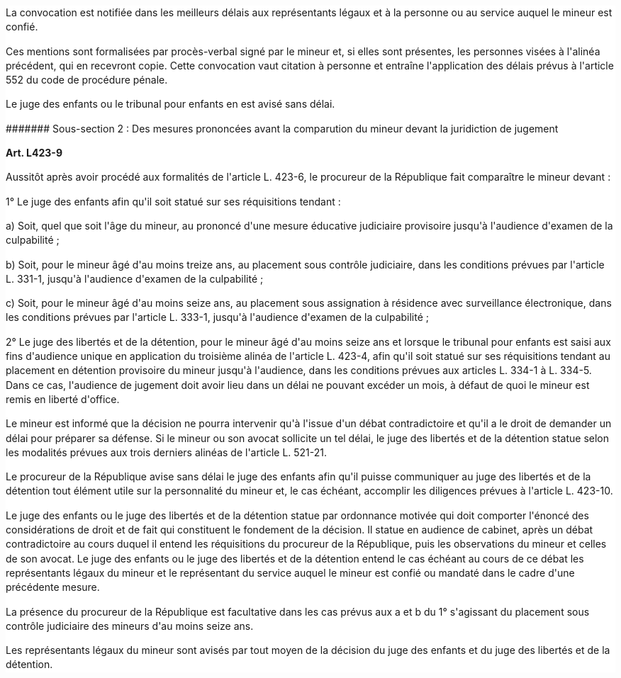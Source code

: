 La convocation est notifiée dans les meilleurs délais aux représentants légaux et à la personne ou au service auquel le mineur est confié.

Ces mentions sont formalisées par procès-verbal signé par le mineur et, si elles sont présentes, les personnes visées à l'alinéa précédent, qui en recevront copie. Cette convocation vaut citation à personne et entraîne l'application des délais prévus à l'article 552 du code de procédure pénale.

Le juge des enfants ou le tribunal pour enfants en est avisé sans délai.

####### Sous-section 2 : Des mesures prononcées avant la comparution du mineur devant la juridiction de jugement

**Art. L423-9**

Aussitôt après avoir procédé aux formalités de l'article L. 423-6, le procureur de la République fait comparaître le mineur devant :

1° Le juge des enfants afin qu'il soit statué sur ses réquisitions tendant :

a) Soit, quel que soit l'âge du mineur, au prononcé d'une mesure éducative judiciaire provisoire jusqu'à l'audience d'examen de la culpabilité ;

b) Soit, pour le mineur âgé d'au moins treize ans, au placement sous contrôle judiciaire, dans les conditions prévues par l'article L. 331-1, jusqu'à l'audience d'examen de la culpabilité ;

c) Soit, pour le mineur âgé d'au moins seize ans, au placement sous assignation à résidence avec surveillance électronique, dans les conditions prévues par l'article L. 333-1, jusqu'à l'audience d'examen de la culpabilité ;

2° Le juge des libertés et de la détention, pour le mineur âgé d'au moins seize ans et lorsque le tribunal pour enfants est saisi aux fins d'audience unique en application du troisième alinéa de l'article L. 423-4, afin qu'il soit statué sur ses réquisitions tendant au placement en détention provisoire du mineur jusqu'à l'audience, dans les conditions prévues aux articles L. 334-1 à L. 334-5. Dans ce cas, l'audience de jugement doit avoir lieu dans un délai ne pouvant excéder un mois, à défaut de quoi le mineur est remis en liberté d'office.

Le mineur est informé que la décision ne pourra intervenir qu'à l'issue d'un débat contradictoire et qu'il a le droit de demander un délai pour préparer sa défense. Si le mineur ou son avocat sollicite un tel délai, le juge des libertés et de la détention statue selon les modalités prévues aux trois derniers alinéas de l'article L. 521-21.

Le procureur de la République avise sans délai le juge des enfants afin qu'il puisse communiquer au juge des libertés et de la détention tout élément utile sur la personnalité du mineur et, le cas échéant, accomplir les diligences prévues à l'article L. 423-10.

Le juge des enfants ou le juge des libertés et de la détention statue par ordonnance motivée qui doit comporter l'énoncé des considérations de droit et de fait qui constituent le fondement de la décision. Il statue en audience de cabinet, après un débat contradictoire au cours duquel il entend les réquisitions du procureur de la République, puis les observations du mineur et celles de son avocat. Le juge des enfants ou le juge des libertés et de la détention entend le cas échéant au cours de ce débat les représentants légaux du mineur et le représentant du service auquel le mineur est confié ou mandaté dans le cadre d'une précédente mesure.

La présence du procureur de la République est facultative dans les cas prévus aux a et b du 1° s'agissant du placement sous contrôle judiciaire des mineurs d'au moins seize ans.

Les représentants légaux du mineur sont avisés par tout moyen de la décision du juge des enfants et du juge des libertés et de la détention.
